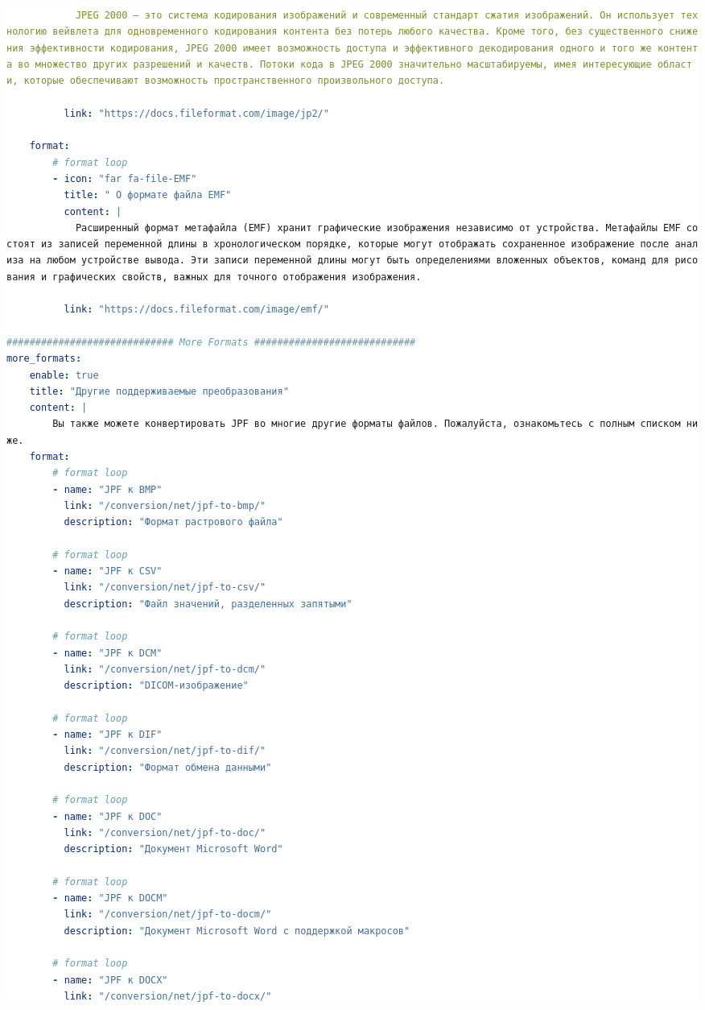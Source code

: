 ```yaml
            JPEG 2000 — это система кодирования изображений и современный стандарт сжатия изображений. Он использует технологию вейвлета для одновременного кодирования контента без потерь любого качества. Кроме того, без существенного снижения эффективности кодирования, JPEG 2000 имеет возможность доступа и эффективного декодирования одного и того же контента во множество других разрешений и качеств. Потоки кода в JPEG 2000 значительно масштабируемы, имея интересующие области, которые обеспечивают возможность пространственного произвольного доступа.

          link: "https://docs.fileformat.com/image/jp2/"

    format:
        # format loop
        - icon: "far fa-file-EMF"
          title: " О формате файла EMF"
          content: |
            Расширенный формат метафайла (EMF) хранит графические изображения независимо от устройства. Метафайлы EMF состоят из записей переменной длины в хронологическом порядке, которые могут отображать сохраненное изображение после анализа на любом устройстве вывода. Эти записи переменной длины могут быть определениями вложенных объектов, команд для рисования и графических свойств, важных для точного отображения изображения.

          link: "https://docs.fileformat.com/image/emf/"

############################# More Formats ############################
more_formats:
    enable: true
    title: "Другие поддерживаемые преобразования"
    content: |
        Вы также можете конвертировать JPF во многие другие форматы файлов. Пожалуйста, ознакомьтесь с полным списком ниже.
    format: 
        # format loop
        - name: "JPF к BMP"
          link: "/conversion/net/jpf-to-bmp/"
          description: "Формат растрового файла"

        # format loop
        - name: "JPF к CSV"
          link: "/conversion/net/jpf-to-csv/"
          description: "Файл значений, разделенных запятыми"

        # format loop
        - name: "JPF к DCM"
          link: "/conversion/net/jpf-to-dcm/"
          description: "DICOM-изображение"

        # format loop
        - name: "JPF к DIF"
          link: "/conversion/net/jpf-to-dif/"
          description: "Формат обмена данными"

        # format loop
        - name: "JPF к DOC"
          link: "/conversion/net/jpf-to-doc/"
          description: "Документ Microsoft Word"

        # format loop
        - name: "JPF к DOCM"
          link: "/conversion/net/jpf-to-docm/"
          description: "Документ Microsoft Word с поддержкой макросов"

        # format loop
        - name: "JPF к DOCX"
          link: "/conversion/net/jpf-to-docx/"
```